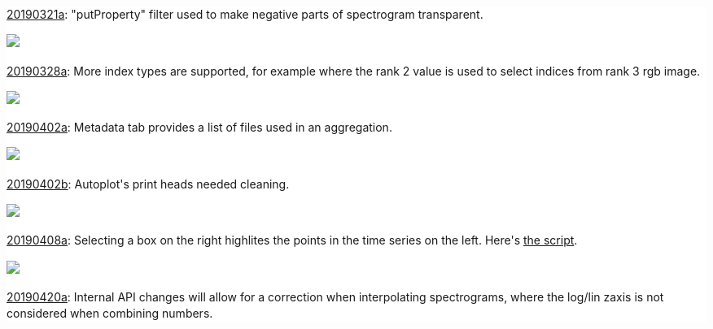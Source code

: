 <div class="thumb caption">

<a href='http://autoplot.org/jnlp/20190321a'>20190321a</a>:
"putProperty" filter used to make negative parts of spectrogram
transparent.

</div>

<img class="thumb" src="http://autoplot.org/jnlp/20190328a/screen.png" />

<div class="thumb caption">

<a href='http://autoplot.org/jnlp/20190328a'>20190328a</a>: More index
types are supported, for example where the rank 2 value is used to
select indices from rank 3 rgb image.

</div>

<img class="thumb" src="http://autoplot.org/jnlp/20190402a/screen.png" />

<div class="thumb caption">

<a href='http://autoplot.org/jnlp/20190402a'>20190402a</a>: Metadata tab
provides a list of files used in an aggregation.

</div>

<img class="thumb" src="http://autoplot.org/jnlp/20190402b/screen.png" />

<div class="thumb caption">

<a href='http://autoplot.org/jnlp/20190402b'>20190402b</a>: Autoplot's
print heads needed cleaning.

</div>

<img class="thumb" src="http://autoplot.org/jnlp/20190408a/screen.png" />

<div class="thumb caption">

<a href='http://autoplot.org/jnlp/20190408a'>20190408a</a>: Selecting a
box on the right highlites the points in the time series on the left.
Here's
<a href="https://github.com/autoplot/dev/blob/master/bugs/2138/dataPainter.jy">the
script</a>.

</div>

<img class="thumb" src="http://autoplot.org/jnlp/20190420a/screen.png" />

<div class="thumb caption">

<a href='http://autoplot.org/jnlp/20190420a'>20190420a</a>: Internal API
changes will allow for a correction when interpolating spectrograms,
where the log/lin zaxis is not considered when combining numbers.

</div>
